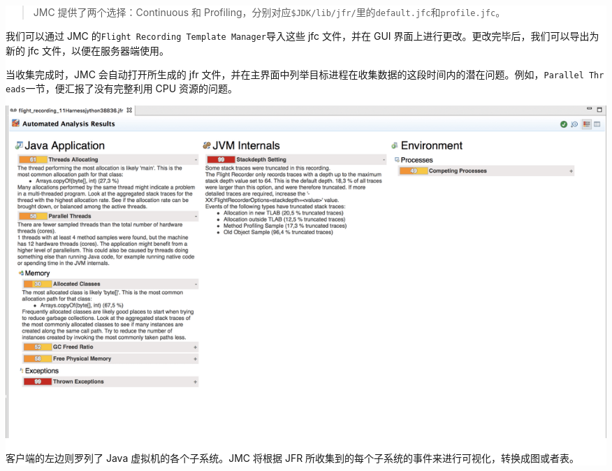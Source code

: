 <blockquote>
<p>JMC 提供了两个选择：Continuous 和 Profiling，分别对应<code>$JDK/lib/jfr/</code>里的<code>default.jfc</code>和<code>profile.jfc</code>。</p>
</blockquote>
<p>我们可以通过 JMC 的<code>Flight Recording Template Manager</code>导入这些 jfc 文件，并在 GUI 界面上进行更改。更改完毕后，我们可以导出为新的 jfc 文件，以便在服务器端使用。</p>
<p>当收集完成时，JMC 会自动打开所生成的 jfr 文件，并在主界面中列举目标进程在收集数据的这段时间内的潜在问题。例如，<code>Parallel Threads</code>一节，便汇报了没有完整利用 CPU 资源的问题。</p>
<p><img src="assets/5a4302c29947518250e2b697aecc8d7c.png" alt="img" /></p>
<p>客户端的左边则罗列了 Java 虚拟机的各个子系统。JMC 将根据 JFR 所收集到的每个子系统的事件来进行可视化，转换成图或者表。</p>